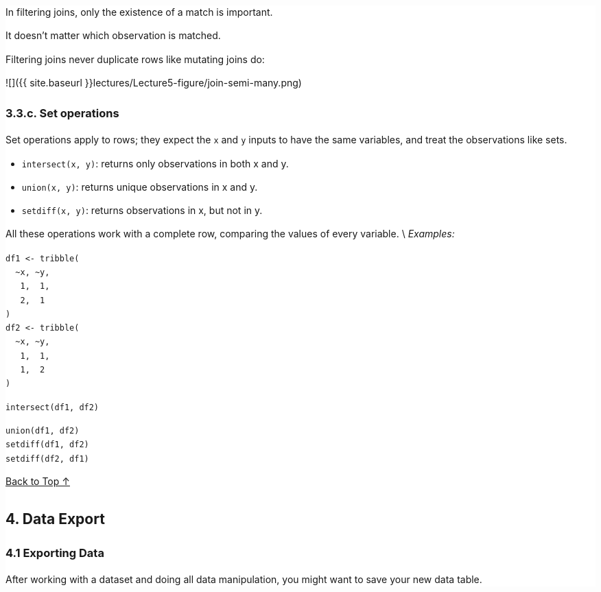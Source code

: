 In filtering joins, only the existence of a match is important.

It doesn’t matter which observation is matched.

Filtering joins never duplicate rows like mutating joins do:

![]({{ site.baseurl }}lectures/Lecture5-figure/join-semi-many.png)

###  3.3.c. Set operations

Set operations apply to rows; they expect the `x` and `y` inputs to have 
the same variables, and treat the observations like sets.

- `intersect(x, y)`: returns only observations in both x and y.

- `union(x, y)`: returns unique observations in x and y.

- `setdiff(x, y)`: returns observations in x, but not in y.

All these operations work with a complete row, comparing the values of every
variable. \\
*Examples:*



```{r}
df1 <- tribble(
  ~x, ~y,
   1,  1,
   2,  1
)
df2 <- tribble(
  ~x, ~y,
   1,  1,
   1,  2
)
```

```{r}
intersect(df1, df2)
```

```{r}
union(df1, df2)
setdiff(df1, df2)
setdiff(df2, df1)
```

<a href="#top" class="back-to-top">
  Back to Top &uarr;
</a>

<h2 id="export">  4. Data Export </h2> 

### 4.1 Exporting Data

After working with a dataset and doing all data manipulation, you might
want to save your new data table.

